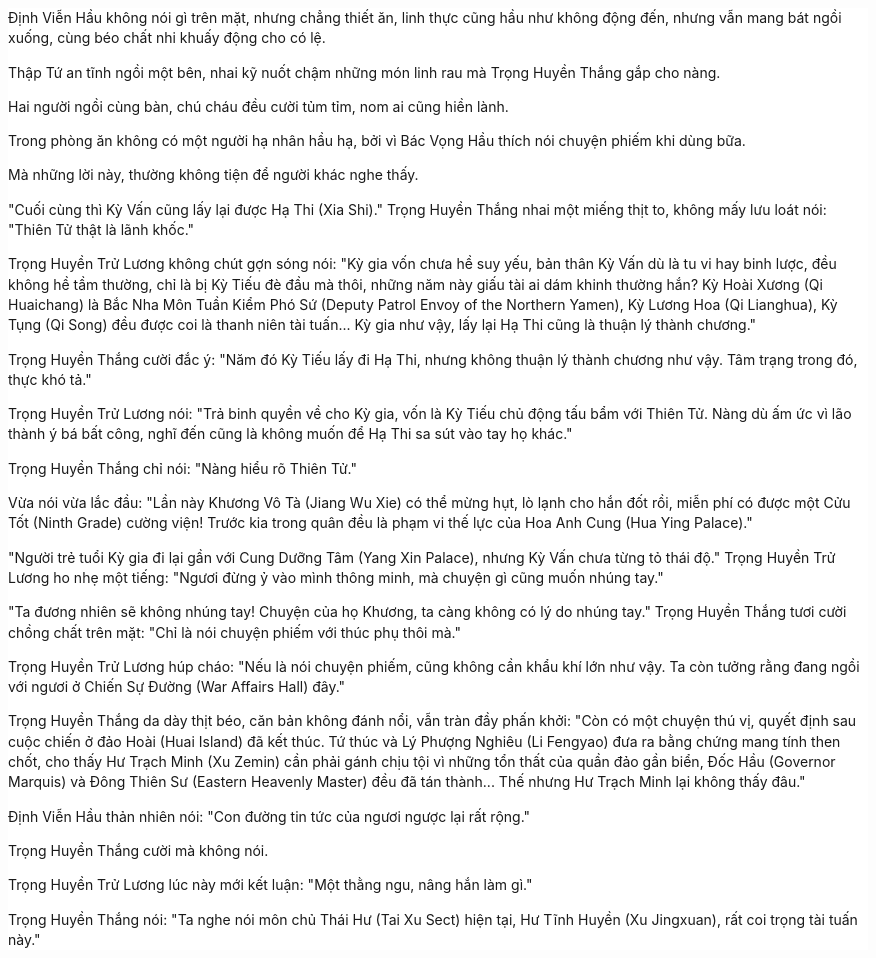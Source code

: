 Định Viễn Hầu không nói gì trên mặt, nhưng chẳng thiết ăn, linh thực cũng hầu như không động đến, nhưng vẫn mang bát ngồi xuống, cùng béo chất nhi khuấy động cho có lệ.

Thập Tứ an tĩnh ngồi một bên, nhai kỹ nuốt chậm những món linh rau mà Trọng Huyền Thắng gắp cho nàng.

Hai người ngồi cùng bàn, chú cháu đều cười tủm tỉm, nom ai cũng hiền lành.

Trong phòng ăn không có một người hạ nhân hầu hạ, bởi vì Bác Vọng Hầu thích nói chuyện phiếm khi dùng bữa.

Mà những lời này, thường không tiện để người khác nghe thấy.

"Cuối cùng thì Kỳ Vấn cũng lấy lại được Hạ Thi (Xia Shi)." Trọng Huyền Thắng nhai một miếng thịt to, không mấy lưu loát nói: "Thiên Tử thật là lãnh khốc."

Trọng Huyền Trử Lương không chút gợn sóng nói: "Kỳ gia vốn chưa hề suy yếu, bản thân Kỳ Vấn dù là tu vi hay binh lược, đều không hề tầm thường, chỉ là bị Kỳ Tiếu đè đầu mà thôi, những năm này giấu tài ai dám khinh thường hắn? Kỳ Hoài Xương (Qi Huaichang) là Bắc Nha Môn Tuần Kiểm Phó Sứ (Deputy Patrol Envoy of the Northern Yamen), Kỳ Lương Hoa (Qi Lianghua), Kỳ Tụng (Qi Song) đều được coi là thanh niên tài tuấn... Kỳ gia như vậy, lấy lại Hạ Thi cũng là thuận lý thành chương."

Trọng Huyền Thắng cười đắc ý: "Năm đó Kỳ Tiếu lấy đi Hạ Thi, nhưng không thuận lý thành chương như vậy. Tâm trạng trong đó, thực khó tả."

Trọng Huyền Trử Lương nói: "Trả binh quyền về cho Kỳ gia, vốn là Kỳ Tiếu chủ động tấu bẩm với Thiên Tử. Nàng dù ấm ức vì lão thành ý bá bất công, nghĩ đến cũng là không muốn để Hạ Thi sa sút vào tay họ khác."

Trọng Huyền Thắng chỉ nói: "Nàng hiểu rõ Thiên Tử."

Vừa nói vừa lắc đầu: "Lần này Khương Vô Tà (Jiang Wu Xie) có thể mừng hụt, lò lạnh cho hắn đốt rồi, miễn phí có được một Cửu Tốt (Ninth Grade) cường viện! Trước kia trong quân đều là phạm vi thế lực của Hoa Anh Cung (Hua Ying Palace)."

"Người trẻ tuổi Kỳ gia đi lại gần với Cung Dưỡng Tâm (Yang Xin Palace), nhưng Kỳ Vấn chưa từng tỏ thái độ." Trọng Huyền Trử Lương ho nhẹ một tiếng: "Ngươi đừng ỷ vào mình thông minh, mà chuyện gì cũng muốn nhúng tay."

"Ta đương nhiên sẽ không nhúng tay! Chuyện của họ Khương, ta càng không có lý do nhúng tay." Trọng Huyền Thắng tươi cười chồng chất trên mặt: "Chỉ là nói chuyện phiếm với thúc phụ thôi mà."

Trọng Huyền Trử Lương húp cháo: "Nếu là nói chuyện phiếm, cũng không cần khẩu khí lớn như vậy. Ta còn tưởng rằng đang ngồi với ngươi ở Chiến Sự Đường (War Affairs Hall) đây."

Trọng Huyền Thắng da dày thịt béo, căn bản không đánh nổi, vẫn tràn đầy phấn khởi: "Còn có một chuyện thú vị, quyết định sau cuộc chiến ở đảo Hoài (Huai Island) đã kết thúc. Tứ thúc và Lý Phượng Nghiêu (Li Fengyao) đưa ra bằng chứng mang tính then chốt, cho thấy Hư Trạch Minh (Xu Zemin) cần phải gánh chịu tội vì những tổn thất của quần đảo gần biển, Đốc Hầu (Governor Marquis) và Đông Thiên Sư (Eastern Heavenly Master) đều đã tán thành... Thế nhưng Hư Trạch Minh lại không thấy đâu."

Định Viễn Hầu thản nhiên nói: "Con đường tin tức của ngươi ngược lại rất rộng."

Trọng Huyền Thắng cười mà không nói.

Trọng Huyền Trử Lương lúc này mới kết luận: "Một thằng ngu, nâng hắn làm gì."

Trọng Huyền Thắng nói: "Ta nghe nói môn chủ Thái Hư (Tai Xu Sect) hiện tại, Hư Tĩnh Huyền (Xu Jingxuan), rất coi trọng tài tuấn này."
